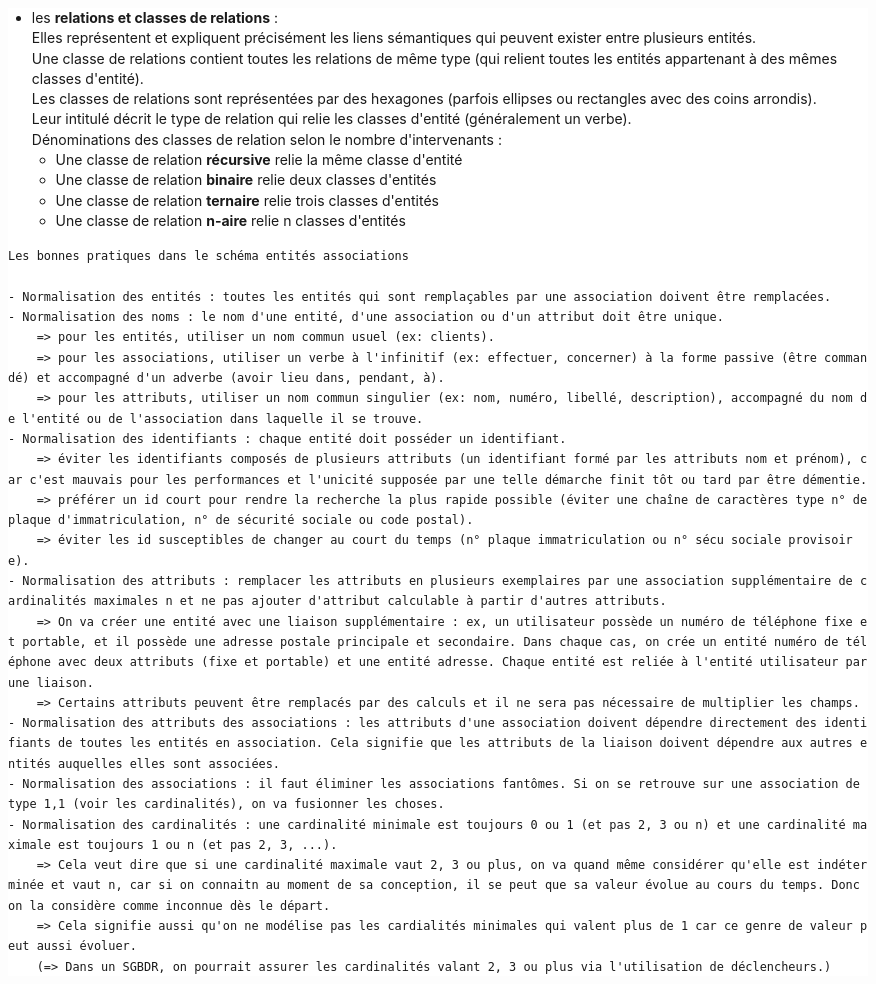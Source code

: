 * les **relations et classes de relations** :<br>
Elles représentent et expliquent précisément les liens sémantiques qui peuvent exister entre plusieurs entités.<br>
Une classe de relations contient toutes les relations de même type (qui relient toutes les entités appartenant à des mêmes classes d'entité).<br>
Les classes de relations sont représentées par des hexagones (parfois ellipses ou rectangles avec des coins arrondis).<br> 
Leur intitulé décrit le type de relation qui relie les classes d'entité (généralement un verbe).<br>
Dénominations des classes de relation selon le nombre d'intervenants :<br>
    - Une classe de relation **récursive** relie la même classe d'entité
    - Une classe de relation **binaire** relie deux classes d'entités
    - Une classe de relation **ternaire** relie trois classes d'entités
    - Une classe de relation **n-aire** relie n classes d'entités<br>

```
Les bonnes pratiques dans le schéma entités associations

- Normalisation des entités : toutes les entités qui sont remplaçables par une association doivent être remplacées.
- Normalisation des noms : le nom d'une entité, d'une association ou d'un attribut doit être unique.
    => pour les entités, utiliser un nom commun usuel (ex: clients).
    => pour les associations, utiliser un verbe à l'infinitif (ex: effectuer, concerner) à la forme passive (être commandé) et accompagné d'un adverbe (avoir lieu dans, pendant, à).
    => pour les attributs, utiliser un nom commun singulier (ex: nom, numéro, libellé, description), accompagné du nom de l'entité ou de l'association dans laquelle il se trouve.
- Normalisation des identifiants : chaque entité doit posséder un identifiant.
    => éviter les identifiants composés de plusieurs attributs (un identifiant formé par les attributs nom et prénom), car c'est mauvais pour les performances et l'unicité supposée par une telle démarche finit tôt ou tard par être démentie. 
    => préférer un id court pour rendre la recherche la plus rapide possible (éviter une chaîne de caractères type n° de plaque d'immatriculation, n° de sécurité sociale ou code postal).
    => éviter les id susceptibles de changer au court du temps (n° plaque immatriculation ou n° sécu sociale provisoire).
- Normalisation des attributs : remplacer les attributs en plusieurs exemplaires par une association supplémentaire de cardinalités maximales n et ne pas ajouter d'attribut calculable à partir d'autres attributs.
    => On va créer une entité avec une liaison supplémentaire : ex, un utilisateur possède un numéro de téléphone fixe et portable, et il possède une adresse postale principale et secondaire. Dans chaque cas, on crée un entité numéro de téléphone avec deux attributs (fixe et portable) et une entité adresse. Chaque entité est reliée à l'entité utilisateur par une liaison.
    => Certains attributs peuvent être remplacés par des calculs et il ne sera pas nécessaire de multiplier les champs.
- Normalisation des attributs des associations : les attributs d'une association doivent dépendre directement des identifiants de toutes les entités en association. Cela signifie que les attributs de la liaison doivent dépendre aux autres entités auquelles elles sont associées. 
- Normalisation des associations : il faut éliminer les associations fantômes. Si on se retrouve sur une association de type 1,1 (voir les cardinalités), on va fusionner les choses.
- Normalisation des cardinalités : une cardinalité minimale est toujours 0 ou 1 (et pas 2, 3 ou n) et une cardinalité maximale est toujours 1 ou n (et pas 2, 3, ...). 
    => Cela veut dire que si une cardinalité maximale vaut 2, 3 ou plus, on va quand même considérer qu'elle est indéterminée et vaut n, car si on connaitn au moment de sa conception, il se peut que sa valeur évolue au cours du temps. Donc on la considère comme inconnue dès le départ.
    => Cela signifie aussi qu'on ne modélise pas les cardialités minimales qui valent plus de 1 car ce genre de valeur peut aussi évoluer. 
    (=> Dans un SGBDR, on pourrait assurer les cardinalités valant 2, 3 ou plus via l'utilisation de déclencheurs.)
```
